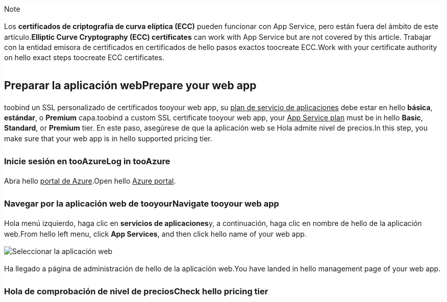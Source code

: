 > [!NOTE]
> <span data-ttu-id="8e1b7-126">Los **certificados de criptografía de curva elíptica (ECC)** pueden funcionar con App Service, pero están fuera del ámbito de este artículo.</span><span class="sxs-lookup"><span data-stu-id="8e1b7-126">**Elliptic Curve Cryptography (ECC) certificates** can work with App Service but are not covered by this article.</span></span> <span data-ttu-id="8e1b7-127">Trabajar con la entidad emisora de certificados en certificados de hello pasos exactos toocreate ECC.</span><span class="sxs-lookup"><span data-stu-id="8e1b7-127">Work with your certificate authority on hello exact steps toocreate ECC certificates.</span></span>

## <a name="prepare-your-web-app"></a><span data-ttu-id="8e1b7-128">Preparar la aplicación web</span><span class="sxs-lookup"><span data-stu-id="8e1b7-128">Prepare your web app</span></span>

<span data-ttu-id="8e1b7-129">toobind un SSL personalizado de certificados tooyour web app, su [plan de servicio de aplicaciones](https://azure.microsoft.com/pricing/details/app-service/) debe estar en hello **básica**, **estándar**, o **Premium** capa.</span><span class="sxs-lookup"><span data-stu-id="8e1b7-129">toobind a custom SSL certificate tooyour web app, your [App Service plan](https://azure.microsoft.com/pricing/details/app-service/) must be in hello **Basic**, **Standard**, or **Premium** tier.</span></span> <span data-ttu-id="8e1b7-130">En este paso, asegúrese de que la aplicación web se Hola admite nivel de precios.</span><span class="sxs-lookup"><span data-stu-id="8e1b7-130">In this step, you make sure that your web app is in hello supported pricing tier.</span></span>

### <a name="log-in-tooazure"></a><span data-ttu-id="8e1b7-131">Inicie sesión en tooAzure</span><span class="sxs-lookup"><span data-stu-id="8e1b7-131">Log in tooAzure</span></span>

<span data-ttu-id="8e1b7-132">Abra hello [portal de Azure](https://portal.azure.com).</span><span class="sxs-lookup"><span data-stu-id="8e1b7-132">Open hello [Azure portal](https://portal.azure.com).</span></span>

### <a name="navigate-tooyour-web-app"></a><span data-ttu-id="8e1b7-133">Navegar por la aplicación web de tooyour</span><span class="sxs-lookup"><span data-stu-id="8e1b7-133">Navigate tooyour web app</span></span>

<span data-ttu-id="8e1b7-134">Hola menú izquierdo, haga clic en **servicios de aplicaciones**y, a continuación, haga clic en nombre de hello de la aplicación web.</span><span class="sxs-lookup"><span data-stu-id="8e1b7-134">From hello left menu, click **App Services**, and then click hello name of your web app.</span></span>

![Seleccionar la aplicación web](./media/app-service-web-tutorial-custom-ssl/select-app.png)

<span data-ttu-id="8e1b7-136">Ha llegado a página de administración de hello de la aplicación web.</span><span class="sxs-lookup"><span data-stu-id="8e1b7-136">You have landed in hello management page of your web app.</span></span>  

### <a name="check-hello-pricing-tier"></a><span data-ttu-id="8e1b7-137">Hola de comprobación de nivel de precios</span><span class="sxs-lookup"><span data-stu-id="8e1b7-137">Check hello pricing tier</span></span>
